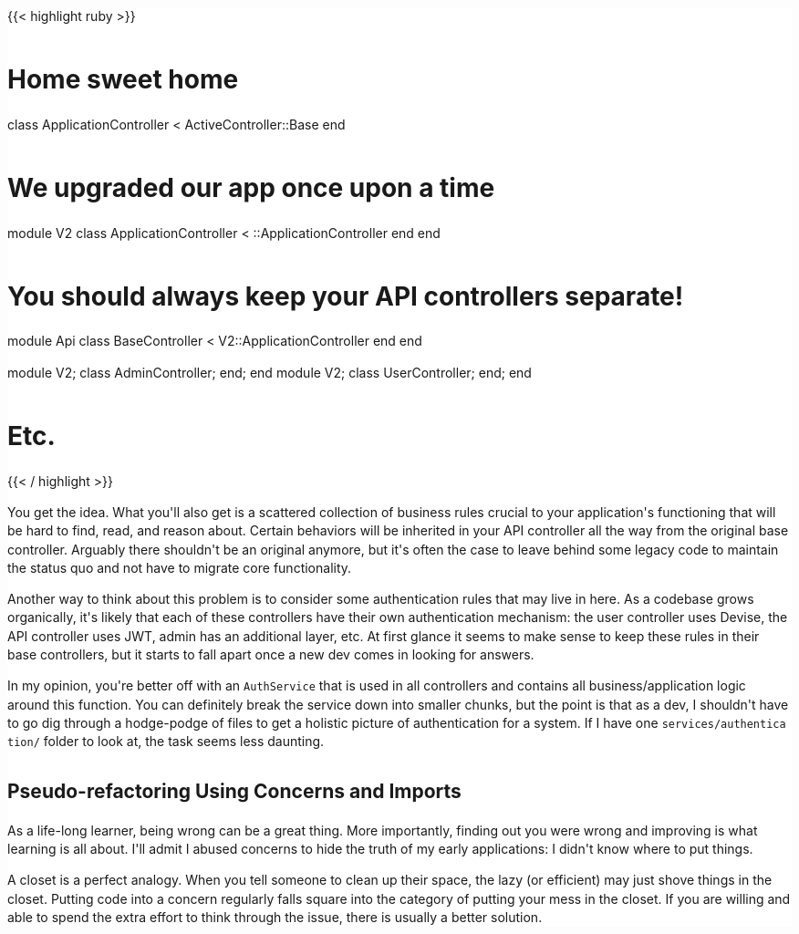 {{< highlight ruby >}}
# Home sweet home
class ApplicationController < ActiveController::Base
end

# We upgraded our app once upon a time
module V2
  class ApplicationController < ::ApplicationController
  end
end

# You should always keep your API controllers separate!
module Api
  class BaseController < V2::ApplicationController
  end
end

module V2; class AdminController; end; end
module V2; class UserController; end; end
# Etc.
{{< / highlight >}}


You get the idea. What you'll also get is a scattered collection of business rules crucial to your application's functioning that will be hard to find, read, and reason about. Certain behaviors will be inherited in your API controller all the way from the original base controller. Arguably there shouldn't be an original anymore, but it's often the case to leave behind some legacy code to maintain the status quo and not have to migrate core functionality.

Another way to think about this problem is to consider some authentication rules that may live in here. As a codebase grows organically, it's likely that each of these controllers have their own authentication mechanism: the user controller uses Devise, the API controller uses JWT, admin has an additional layer, etc. At first glance it seems to make sense to keep these rules in their base controllers, but it starts to fall apart once a new dev comes in looking for answers.

In my opinion, you're better off with an `AuthService` that is used in all controllers and contains all business/application logic around this function. You can definitely break the service down into smaller chunks, but the point is that as a dev, I shouldn't have to go dig through a hodge-podge of files to get a holistic picture of authentication for a system. If I have one `services/authentication/` folder to look at, the task seems less daunting.

## Pseudo-refactoring Using Concerns and Imports

As a life-long learner, being wrong can be a great thing. More importantly, finding out you were wrong and improving is what learning is all about. I'll admit I abused concerns to hide the truth of my early applications: I didn't know where to put things.

A closet is a perfect analogy. When you tell someone to clean up their space, the lazy (or efficient) may just shove things in the closet. Putting code into a concern regularly falls square into the category of putting your mess in the closet. If you are willing and able to spend the extra effort to think through the issue, there is usually a better solution.

